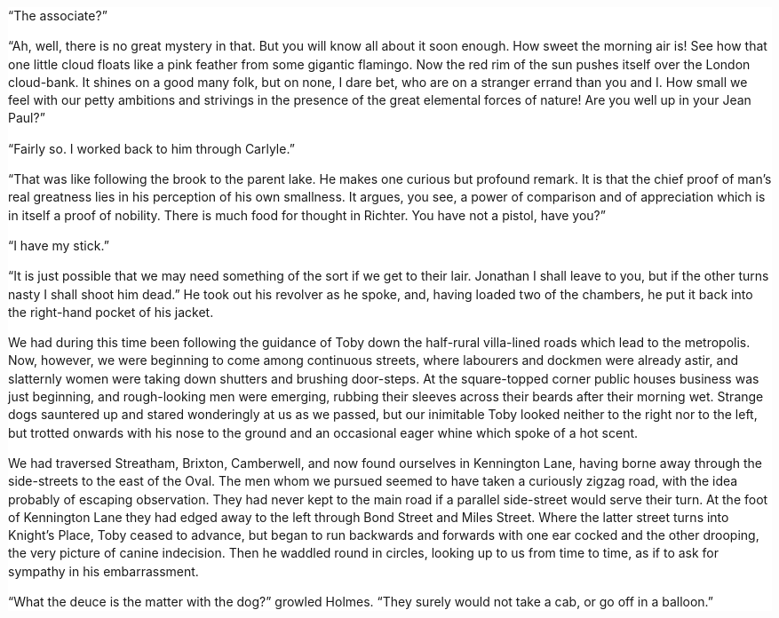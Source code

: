 “The associate?”

“Ah, well, there is no great mystery in that. But you will know all
about it soon enough. How sweet the morning air is! See how that one
little cloud floats like a pink feather from some gigantic flamingo.
Now the red rim of the sun pushes itself over the London cloud-bank. It
shines on a good many folk, but on none, I dare bet, who are on a
stranger errand than you and I. How small we feel with our petty
ambitions and strivings in the presence of the great elemental forces
of nature! Are you well up in your Jean Paul?”

“Fairly so. I worked back to him through Carlyle.”

“That was like following the brook to the parent lake. He makes one
curious but profound remark. It is that the chief proof of man’s real
greatness lies in his perception of his own smallness. It argues, you
see, a power of comparison and of appreciation which is in itself a
proof of nobility. There is much food for thought in Richter. You have
not a pistol, have you?”

“I have my stick.”

“It is just possible that we may need something of the sort if we get
to their lair. Jonathan I shall leave to you, but if the other turns
nasty I shall shoot him dead.” He took out his revolver as he spoke,
and, having loaded two of the chambers, he put it back into the
right-hand pocket of his jacket.

We had during this time been following the guidance of Toby down the
half-rural villa-lined roads which lead to the metropolis. Now,
however, we were beginning to come among continuous streets, where
labourers and dockmen were already astir, and slatternly women were
taking down shutters and brushing door-steps. At the square-topped
corner public houses business was just beginning, and rough-looking men
were emerging, rubbing their sleeves across their beards after their
morning wet. Strange dogs sauntered up and stared wonderingly at us as
we passed, but our inimitable Toby looked neither to the right nor to
the left, but trotted onwards with his nose to the ground and an
occasional eager whine which spoke of a hot scent.

We had traversed Streatham, Brixton, Camberwell, and now found
ourselves in Kennington Lane, having borne away through the
side-streets to the east of the Oval. The men whom we pursued seemed to
have taken a curiously zigzag road, with the idea probably of escaping
observation. They had never kept to the main road if a parallel
side-street would serve their turn. At the foot of Kennington Lane they
had edged away to the left through Bond Street and Miles Street. Where
the latter street turns into Knight’s Place, Toby ceased to advance,
but began to run backwards and forwards with one ear cocked and the
other drooping, the very picture of canine indecision. Then he waddled
round in circles, looking up to us from time to time, as if to ask for
sympathy in his embarrassment.

“What the deuce is the matter with the dog?” growled Holmes. “They
surely would not take a cab, or go off in a balloon.”
